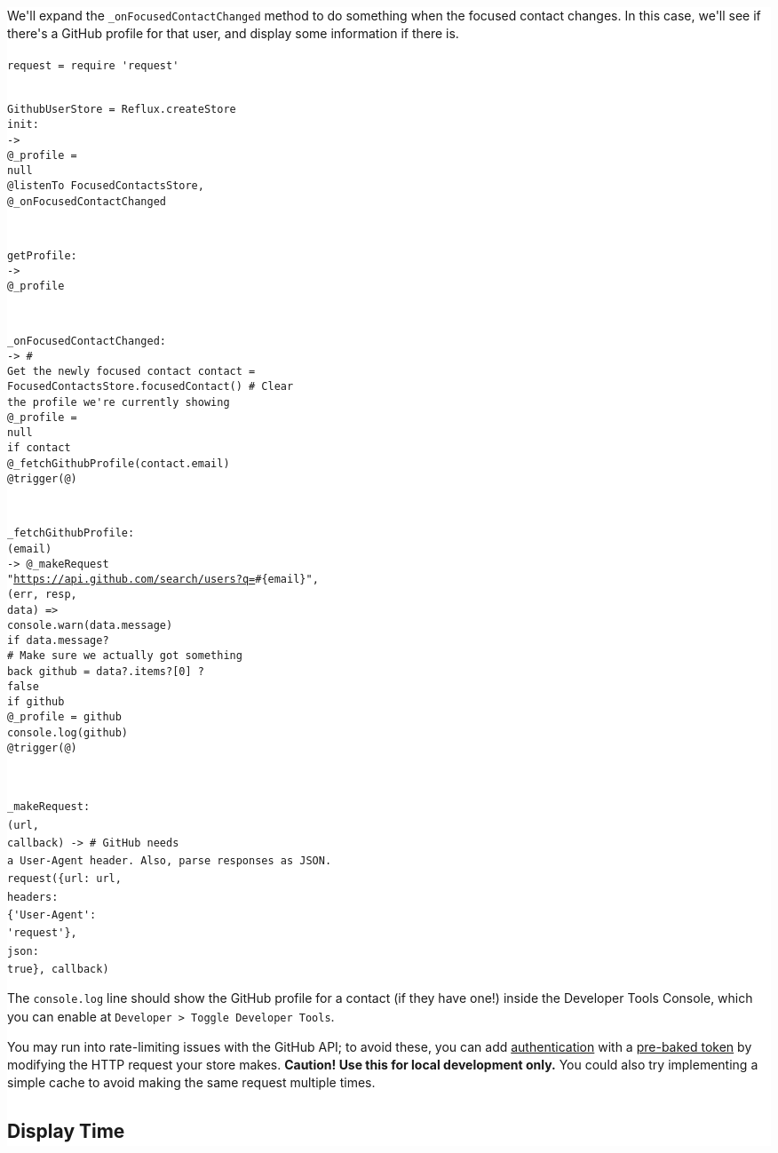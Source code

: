   We&#39;ll expand the <code>_onFocusedContactChanged</code> method to do something when the focused contact changes.
  In this case, we&#39;ll see if there&#39;s a GitHub profile for that user, and display some information if there is.
</p>
<pre><code class="lang-coffee">request = <span class="hljs-built_in">require</span> <span class="hljs-string">'request'</span>

  GithubUserStore = Reflux.createStore
  <span class="hljs-attribute">init</span>: <span class="hljs-function">-&gt;</span>
  <span class="hljs-property">@_profile</span> = <span class="hljs-literal">null</span>
  <span class="hljs-property">@listenTo</span> FocusedContactsStore, <span class="hljs-property">@_onFocusedContactChanged</span>

  <span class="hljs-attribute">getProfile</span>: <span class="hljs-function">-&gt;</span>
  <span class="hljs-property">@_profile</span>

  <span class="hljs-attribute">_onFocusedContactChanged</span>: <span class="hljs-function">-&gt;</span>
  <span class="hljs-comment"># Get the newly focused contact</span>
  contact = FocusedContactsStore.focusedContact()
  <span class="hljs-comment"># Clear the profile we're currently showing</span>
  <span class="hljs-property">@_profile</span> = <span class="hljs-literal">null</span>
  <span class="hljs-keyword">if</span> contact
  <span class="hljs-property">@_fetchGithubProfile</span>(contact.email)
  <span class="hljs-property">@trigger</span>(@)

  <span class="hljs-attribute">_fetchGithubProfile</span>: <span class="hljs-function"><span class="hljs-params">(email)</span> -&gt;</span>
  <span class="hljs-property">@_makeRequest</span> <span class="hljs-string">"https://api.github.com/search/users?q=<span class="hljs-subst">#{email}</span>"</span>, <span class="hljs-function"><span class="hljs-params">(err, resp, data)</span> =&gt;</span>
  <span class="hljs-built_in">console</span>.warn(data.message) <span class="hljs-keyword">if</span> data.message?
  <span class="hljs-comment"># Make sure we actually got something back</span>
  github = data?.items?[<span class="hljs-number">0</span>] ? <span class="hljs-literal">false</span>
  <span class="hljs-keyword">if</span> github
  <span class="hljs-property">@_profile</span> = github
  <span class="hljs-built_in">console</span>.log(github)
  <span class="hljs-property">@trigger</span>(@)

  <span class="hljs-attribute">_makeRequest</span>: <span class="hljs-function"><span class="hljs-params">(url, callback)</span> -&gt;</span>
  <span class="hljs-comment"># GitHub needs a User-Agent header. Also, parse responses as JSON.</span>
  request({<span class="hljs-attribute">url</span>: url, <span class="hljs-attribute">headers</span>: {<span class="hljs-string">'User-Agent'</span>: <span class="hljs-string">'request'</span>}, <span class="hljs-attribute">json</span>: <span class="hljs-literal">true</span>}, callback)
</code></pre>
<p>
  The <code>console.log</code> line should show the GitHub profile for a contact (if they have one!) inside the
  Developer Tools Console, which you can enable at <code>Developer &gt; Toggle Developer Tools</code>.
</p>
<p>
  You may run into rate-limiting issues with the GitHub API; to avoid these, you can add
  <a href="https://developer.github.com/v3/#authentication">authentication</a> with a
  <a href="https://github.com/settings/tokens">pre-baked token</a> by modifying the HTTP request your store makes.
  <strong>Caution! Use this for local development only.</strong> You could also try implementing a simple cache to
  avoid making the same request multiple times.
</p>
<h2 id="display-time">Display Time</h2>
<p>